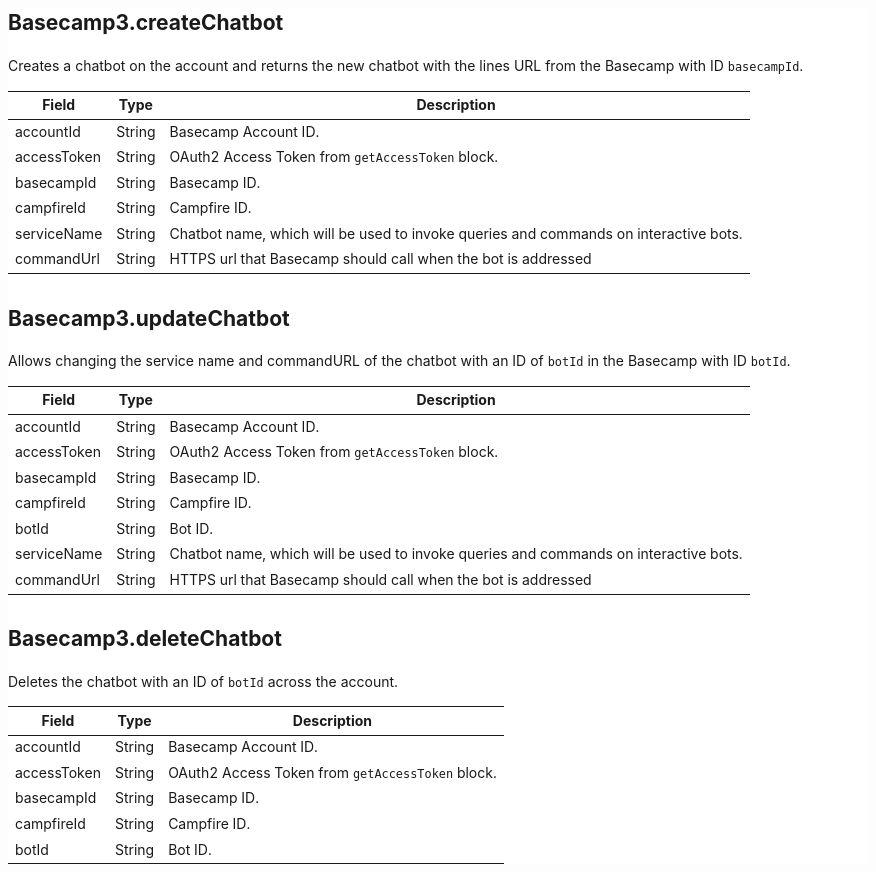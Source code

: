 ## Basecamp3.createChatbot
Creates a chatbot on the account and returns the new chatbot with the lines URL from the Basecamp with ID `basecampId`.

| Field        | Type  | Description
|--------------|-------|----------
| accountId    | String| Basecamp Account ID.
| accessToken  | String| OAuth2 Access Token from `getAccessToken` block.
| basecampId   | String| Basecamp ID.
| campfireId   | String| Campfire ID.
| serviceName  | String| Chatbot name, which will be used to invoke queries and commands on interactive bots.
| commandUrl   | String| HTTPS url that Basecamp should call when the bot is addressed

## Basecamp3.updateChatbot
Allows changing the service name and commandURL of the chatbot with an ID of `botId` in the Basecamp with ID `botId`.

| Field        | Type  | Description
|--------------|-------|----------
| accountId    | String| Basecamp Account ID.
| accessToken  | String| OAuth2 Access Token from `getAccessToken` block.
| basecampId   | String| Basecamp ID.
| campfireId   | String| Campfire ID.
| botId        | String| Bot ID.
| serviceName  | String| Chatbot name, which will be used to invoke queries and commands on interactive bots.
| commandUrl   | String| HTTPS url that Basecamp should call when the bot is addressed

## Basecamp3.deleteChatbot
Deletes the chatbot with an ID of `botId` across the account.

| Field        | Type  | Description
|--------------|-------|----------
| accountId    | String| Basecamp Account ID.
| accessToken  | String| OAuth2 Access Token from `getAccessToken` block.
| basecampId   | String| Basecamp ID.
| campfireId   | String| Campfire ID.
| botId        | String| Bot ID.
